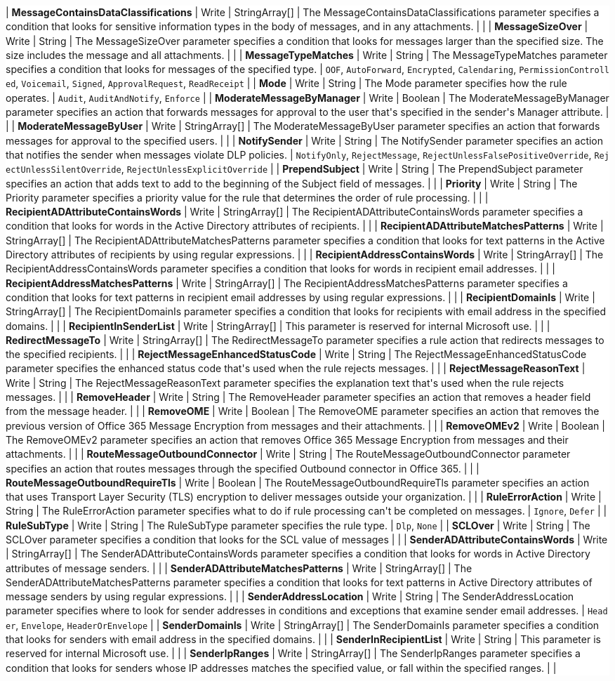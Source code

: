 | **MessageContainsDataClassifications** | Write | StringArray[] | The MessageContainsDataClassifications parameter specifies a condition that looks for sensitive information types in the body of messages, and in any attachments. | |
| **MessageSizeOver** | Write | String | The MessageSizeOver parameter specifies a condition that looks for messages larger than the specified size. The size includes the message and all attachments. | |
| **MessageTypeMatches** | Write | String | The MessageTypeMatches parameter specifies a condition that looks for messages of the specified type. | `OOF`, `AutoForward`, `Encrypted`, `Calendaring`, `PermissionControlled`, `Voicemail`, `Signed`, `ApprovalRequest`, `ReadReceipt` |
| **Mode** | Write | String | The Mode parameter specifies how the rule operates. | `Audit`, `AuditAndNotify`, `Enforce` |
| **ModerateMessageByManager** | Write | Boolean | The ModerateMessageByManager parameter specifies an action that forwards messages for approval to the user that's specified in the sender's Manager attribute. | |
| **ModerateMessageByUser** | Write | StringArray[] | The ModerateMessageByUser parameter specifies an action that forwards messages for approval to the specified users. | |
| **NotifySender** | Write | String | The NotifySender parameter specifies an action that notifies the sender when messages violate DLP policies. | `NotifyOnly`, `RejectMessage`, `RejectUnlessFalsePositiveOverride`, `RejectUnlessSilentOverride`, `RejectUnlessExplicitOverride` |
| **PrependSubject** | Write | String | The PrependSubject parameter specifies an action that adds text to add to the beginning of the Subject field of messages. | |
| **Priority** | Write | String | The Priority parameter specifies a priority value for the rule that determines the order of rule processing. | |
| **RecipientADAttributeContainsWords** | Write | StringArray[] | The RecipientADAttributeContainsWords parameter specifies a condition that looks for words in the Active Directory attributes of recipients.  | |
| **RecipientADAttributeMatchesPatterns** | Write | StringArray[] | The RecipientADAttributeMatchesPatterns parameter specifies a condition that looks for text patterns in the Active Directory attributes of recipients by using regular expressions. | |
| **RecipientAddressContainsWords** | Write | StringArray[] | The RecipientAddressContainsWords parameter specifies a condition that looks for words in recipient email addresses. | |
| **RecipientAddressMatchesPatterns** | Write | StringArray[] | The RecipientAddressMatchesPatterns parameter specifies a condition that looks for text patterns in recipient email addresses by using regular expressions. | |
| **RecipientDomainIs** | Write | StringArray[] | The RecipientDomainIs parameter specifies a condition that looks for recipients with email address in the specified domains. | |
| **RecipientInSenderList** | Write | StringArray[] | This parameter is reserved for internal Microsoft use. | |
| **RedirectMessageTo** | Write | StringArray[] | The RedirectMessageTo parameter specifies a rule action that redirects messages to the specified recipients. | |
| **RejectMessageEnhancedStatusCode** | Write | String | The RejectMessageEnhancedStatusCode parameter specifies the enhanced status code that's used when the rule rejects messages. | |
| **RejectMessageReasonText** | Write | String | The RejectMessageReasonText parameter specifies the explanation text that's used when the rule rejects messages. | |
| **RemoveHeader** | Write | String | The RemoveHeader parameter specifies an action that removes a header field from the message header. | |
| **RemoveOME** | Write | Boolean | The RemoveOME parameter specifies an action that removes the previous version of Office 365 Message Encryption from messages and their attachments. | |
| **RemoveOMEv2** | Write | Boolean | The RemoveOMEv2 parameter specifies an action that removes Office 365 Message Encryption from messages and their attachments. | |
| **RouteMessageOutboundConnector** | Write | String | The RouteMessageOutboundConnector parameter specifies an action that routes messages through the specified Outbound connector in Office 365. | |
| **RouteMessageOutboundRequireTls** | Write | Boolean | The RouteMessageOutboundRequireTls parameter specifies an action that uses Transport Layer Security (TLS) encryption to deliver messages outside your organization. | |
| **RuleErrorAction** | Write | String | The RuleErrorAction parameter specifies what to do if rule processing can't be completed on messages. | `Ignore`, `Defer` |
| **RuleSubType** | Write | String | The RuleSubType parameter specifies the rule type. | `Dlp`, `None` |
| **SCLOver** | Write | String | The SCLOver parameter specifies a condition that looks for the SCL value of messages | |
| **SenderADAttributeContainsWords** | Write | StringArray[] | The SenderADAttributeContainsWords parameter specifies a condition that looks for words in Active Directory attributes of message senders. | |
| **SenderADAttributeMatchesPatterns** | Write | StringArray[] | The SenderADAttributeMatchesPatterns parameter specifies a condition that looks for text patterns in Active Directory attributes of message senders by using regular expressions. | |
| **SenderAddressLocation** | Write | String | The SenderAddressLocation parameter specifies where to look for sender addresses in conditions and exceptions that examine sender email addresses. | `Header`, `Envelope`, `HeaderOrEnvelope` |
| **SenderDomainIs** | Write | StringArray[] | The SenderDomainIs parameter specifies a condition that looks for senders with email address in the specified domains. | |
| **SenderInRecipientList** | Write | String | This parameter is reserved for internal Microsoft use. | |
| **SenderIpRanges** | Write | StringArray[] | The SenderIpRanges parameter specifies a condition that looks for senders whose IP addresses matches the specified value, or fall within the specified ranges. | |